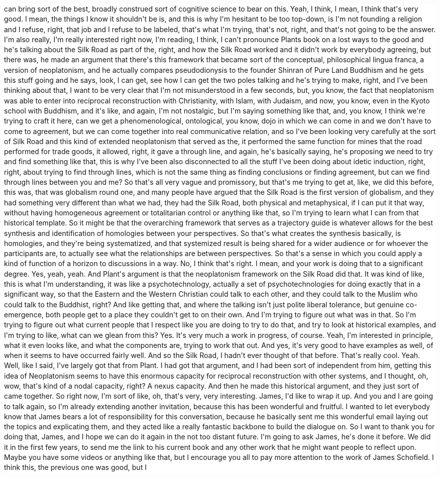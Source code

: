 can bring sort of the best, broadly construed sort of cognitive science to bear on this. Yeah, I think, I mean, I think that's very good. I mean, the things I know it shouldn't be is, and this is why I'm hesitant to be too top-down, is I'm not founding a religion and I refuse, right, that job and I refuse to be labeled, that's what I'm trying, that's not, right, and that's not going to be the answer. I'm also really, I'm really interested right now, I'm reading, I think, I can't pronounce Plants book on a lost ways to the good and he's talking about the Silk Road as part of the, right, and how the Silk Road worked and it didn't work by everybody agreeing, but there was, he made an argument that there's this framework that became sort of the conceptual, philosophical lingua franca, a version of neoplatonism, and he actually compares pseudodionysis to the founder Shinran of Pure Land Buddhism and he gets this stuff going and he says, look, I can get, see how I can get the two poles talking and he's trying to make, right, and I've been thinking about that, I want to be very clear that I'm not misunderstood in a few seconds, but, you know, the fact that neoplatonism was able to enter into reciprocal reconstruction with Christianity, with Islam, with Judaism, and now, you know, even in the Kyoto school with Buddhism, and it's like, and again, I'm not nostalgic, but I'm saying something like that, and, you know, I think we're trying to craft it here, can we get a phenomenological, ontological, you know, dojo in which we can come in and we don't have to come to agreement, but we can come together into real communicative relation, and so I've been looking very carefully at the sort of Silk Road and this kind of extended neoplatonism that served as the, it performed the same function for mines that the road performed for trade goods, it allowed, right, it gave a through line, and again, he's basically saying, he's proposing we need to try and find something like that, this is why I've been also disconnected to all the stuff I've been doing about idetic induction, right, right, about trying to find through lines, which is not the same thing as finding conclusions or finding agreement, but can we find through lines between you and me? So that's all very vague and promissory, but that's me trying to get at, like, we did this before, this was, that was globalism round one, and many people have argued that the Silk Road is the first version of globalism, and they had something very different than what we had, they had the Silk Road, both physical and metaphysical, if I can put it that way, without having homogeneous agreement or totalitarian control or anything like that, so I'm trying to learn what I can from that historical template. So it might be that the overarching framework that serves as a trajectory guide is whatever allows for the best synthesis and identification of homologies between your perspectives. So that's what creates the synthesis basically, is homologies, and they're being systematized, and that systemized result is being shared for a wider audience or for whoever the participants are, to actually see what the relationships are between perspectives. So that's a sense in which you could apply a kind of function of a horizon to discussions in a way. No, I think that's right. I mean, and your work is doing that to a significant degree. Yes, yeah, yeah. And Plant's argument is that the neoplatonism framework on the Silk Road did that. It was kind of like, this is what I'm understanding, it was like a psychotechnology, actually a set of psychotechnologies for doing exactly that in a significant way, so that the Eastern and the Western Christian could talk to each other, and they could talk to the Muslim who could talk to the Buddhist, right? And like getting that, and where the talking isn't just polite liberal tolerance, but genuine co-emergence, both people get to a place they couldn't get to on their own. And I'm trying to figure out what was in that. So I'm trying to figure out what current people that I respect like you are doing to try to do that, and try to look at historical examples, and I'm trying to like, what can we glean from this? Yes. It's very much a work in progress, of course. Yeah, I'm interested in principle, what it even looks like, and what the components are, trying to work that out. And yes, it's very good to have examples as well, of when it seems to have occurred fairly well. And so the Silk Road, I hadn't ever thought of that before. That's really cool. Yeah. Well, like I said, I've largely got that from Plant. I had got that argument, and I had been sort of independent from him, getting this idea of Neoplatonism seems to have this enormous capacity for reciprocal reconstruction with other systems, and I thought, oh, wow, that's kind of a nodal capacity, right? A nexus capacity. And then he made this historical argument, and they just sort of came together. So right now, I'm sort of like, oh, that's very, very interesting. James, I'd like to wrap it up. And you and I are going to talk again, so I'm already extending another invitation, because this has been wonderful and fruitful. I wanted to let everybody know that James bears a lot of responsibility for this conversation, because he basically sent me this wonderful email laying out the topics and explicating them, and they acted like a really fantastic backbone to build the dialogue on. So I want to thank you for doing that, James, and I hope we can do it again in the not too distant future. I'm going to ask James, he's done it before. We did it in the first few years, to send me the link to his current book and any other work that he might want people to reflect upon. Maybe you have some videos or anything like that, but I encourage you all to pay more attention to the work of James Schofield. I think this, the previous one was good, but I